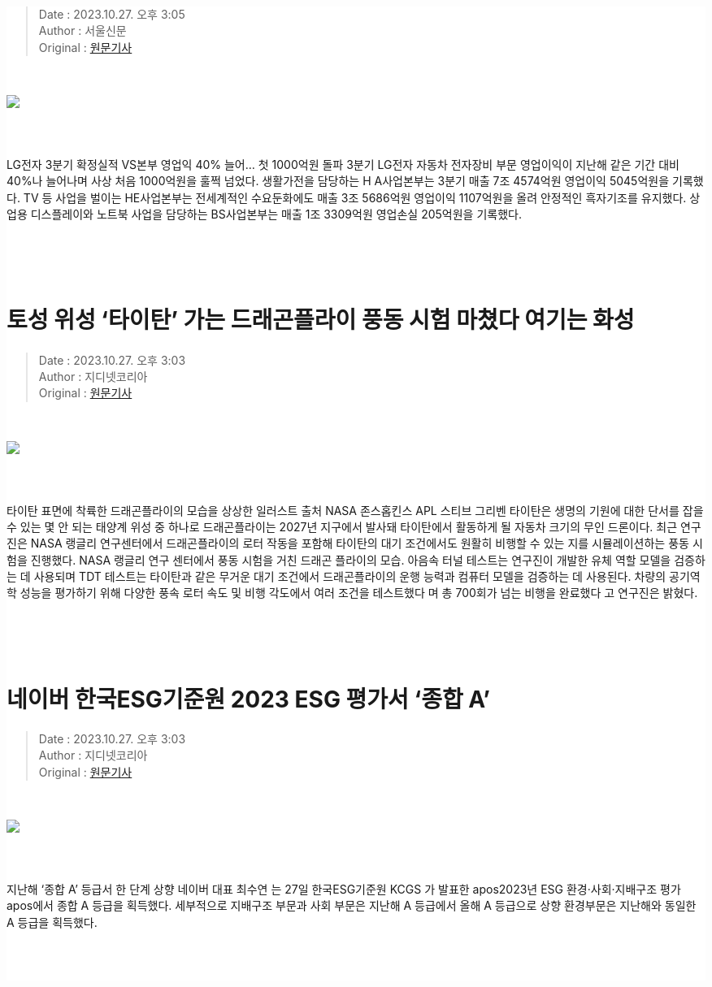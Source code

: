 > Date : 2023.10.27. 오후 3:05  
> Author : 서울신문  
> Original : [원문기사](https://n.news.naver.com/mnews/article/081/0003403797?sid=105)  
<br/>  
  
<img src="https://imgnews.pstatic.net/image/081/2023/10/27/0003403797_001_20231027150501145.jpg?type=w647" id="img1"></img>  
<br/><br/>  
  
LG전자 3분기 확정실적 VS본부 영업익 40% 늘어… 첫 1000억원 돌파 3분기 LG전자 자동차 전자장비 부문 영업이익이 지난해 같은 기간 대비 40%나 늘어나며 사상 처음 1000억원을 훌쩍 넘었다.
생활가전을 담당하는 H A사업본부는 3분기 매출 7조 4574억원 영업이익 5045억원을 기록했다.
TV 등 사업을 벌이는 HE사업본부는 전세계적인 수요둔화에도 매출 3조 5686억원 영업이익 1107억원을 올려 안정적인 흑자기조를 유지했다.
상업용 디스플레이와 노트북 사업을 담당하는 BS사업본부는 매출 1조 3309억원 영업손실 205억원을 기록했다.  
<br/><br/><br/>  

  
# 토성 위성 ‘타이탄’ 가는 드래곤플라이 풍동 시험 마쳤다 여기는 화성  
  
> Date : 2023.10.27. 오후 3:03  
> Author : 지디넷코리아  
> Original : [원문기사](https://n.news.naver.com/mnews/article/092/0002309403?sid=105)  
<br/>  
  
<img src="https://imgnews.pstatic.net/image/092/2023/10/27/0002309403_001_20231027150401188.jpg?type=w647" id="img1"></img>  
<br/><br/>  
  
타이탄 표면에 착륙한 드래곤플라이의 모습을 상상한 일러스트 출처 NASA 존스홉킨스 APL 스티브 그리벤 타이탄은 생명의 기원에 대한 단서를 잡을 수 있는 몇 안 되는 태양계 위성 중 하나로 드래곤플라이는 2027년 지구에서 발사돼 타이탄에서 활동하게 될 자동차 크기의 무인 드론이다.
최근 연구진은 NASA 랭글리 연구센터에서 드래곤플라이의 로터 작동을 포함해 타이탄의 대기 조건에서도 원활히 비행할 수 있는 지를 시뮬레이션하는 풍동 시험을 진행했다.
NASA 랭글리 연구 센터에서 풍동 시험을 거친 드래곤 플라이의 모습.
아음속 터널 테스트는 연구진이 개발한 유체 역할 모델을 검증하는 데 사용되며 TDT 테스트는 타이탄과 같은 무거운 대기 조건에서 드래곤플라이의 운행 능력과 컴퓨터 모델을 검증하는 데 사용된다.
차량의 공기역학 성능을 평가하기 위해 다양한 풍속 로터 속도 및 비행 각도에서 여러 조건을 테스트했다 며 총 700회가 넘는 비행을 완료했다 고 연구진은 밝혔다.  
<br/><br/><br/>  

  
# 네이버 한국ESG기준원 2023 ESG 평가서 ‘종합 A’  
  
> Date : 2023.10.27. 오후 3:03  
> Author : 지디넷코리아  
> Original : [원문기사](https://n.news.naver.com/mnews/article/092/0002309402?sid=105)  
<br/>  
  
<img src="https://imgnews.pstatic.net/image/092/2023/10/27/0002309402_001_20231027150301187.jpg?type=w647" id="img1"></img>  
<br/><br/>  
  
지난해 ‘종합 A’ 등급서 한 단계 상향 네이버 대표 최수연 는 27일 한국ESG기준원 KCGS 가 발표한 apos2023년 ESG 환경·사회·지배구조 평가 apos에서 종합 A 등급을 획득했다.
세부적으로 지배구조 부문과 사회 부문은 지난해 A 등급에서 올해 A 등급으로 상향 환경부문은 지난해와 동일한 A 등급을 획득했다.  
<br/><br/><br/>  

  